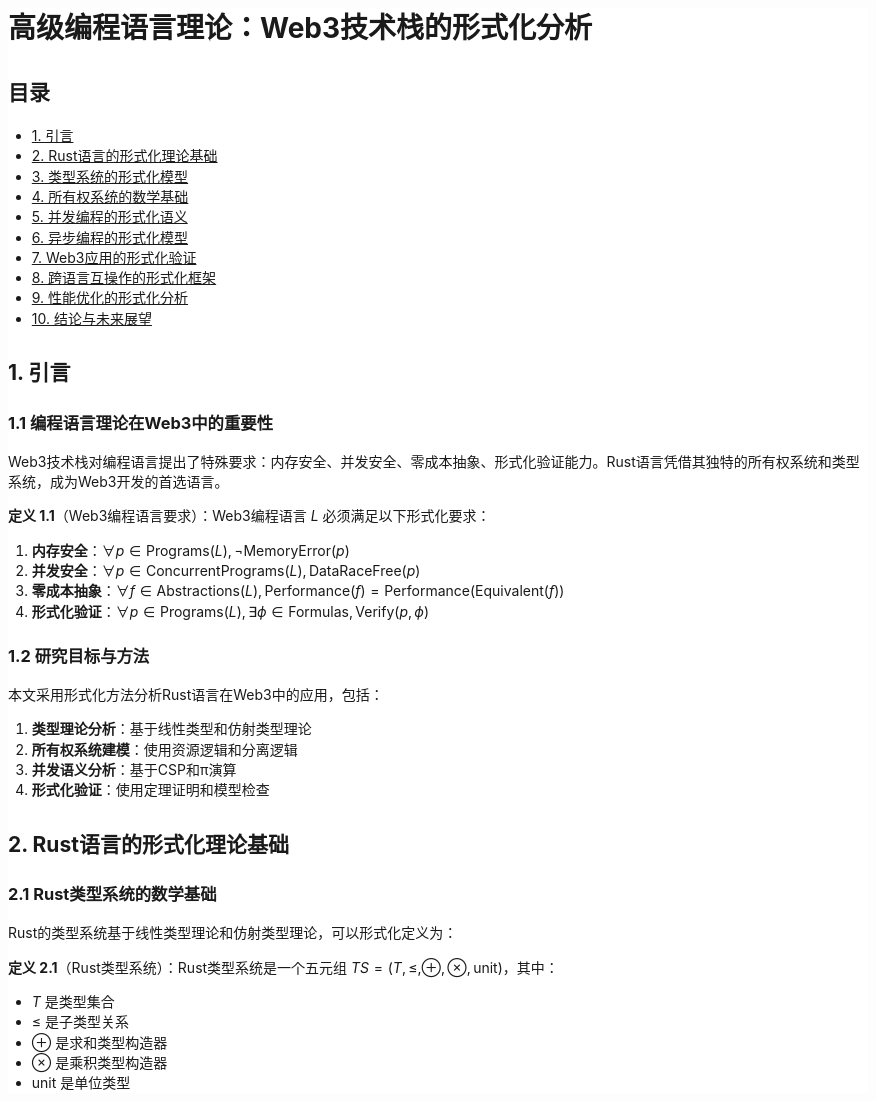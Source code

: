 # 高级编程语言理论：Web3技术栈的形式化分析

## 目录

- [1. 引言](#1-引言)
- [2. Rust语言的形式化理论基础](#2-rust语言的形式化理论基础)
- [3. 类型系统的形式化模型](#3-类型系统的形式化模型)
- [4. 所有权系统的数学基础](#4-所有权系统的数学基础)
- [5. 并发编程的形式化语义](#5-并发编程的形式化语义)
- [6. 异步编程的形式化模型](#6-异步编程的形式化模型)
- [7. Web3应用的形式化验证](#7-web3应用的形式化验证)
- [8. 跨语言互操作的形式化框架](#8-跨语言互操作的形式化框架)
- [9. 性能优化的形式化分析](#9-性能优化的形式化分析)
- [10. 结论与未来展望](#10-结论与未来展望)

## 1. 引言

### 1.1 编程语言理论在Web3中的重要性

Web3技术栈对编程语言提出了特殊要求：内存安全、并发安全、零成本抽象、形式化验证能力。Rust语言凭借其独特的所有权系统和类型系统，成为Web3开发的首选语言。

**定义 1.1**（Web3编程语言要求）：Web3编程语言 $L$ 必须满足以下形式化要求：

1. **内存安全**：$\forall p \in \text{Programs}(L), \neg \text{MemoryError}(p)$
2. **并发安全**：$\forall p \in \text{ConcurrentPrograms}(L), \text{DataRaceFree}(p)$
3. **零成本抽象**：$\forall f \in \text{Abstractions}(L), \text{Performance}(f) = \text{Performance}(\text{Equivalent}(f))$
4. **形式化验证**：$\forall p \in \text{Programs}(L), \exists \phi \in \text{Formulas}, \text{Verify}(p, \phi)$

### 1.2 研究目标与方法

本文采用形式化方法分析Rust语言在Web3中的应用，包括：

1. **类型理论分析**：基于线性类型和仿射类型理论
2. **所有权系统建模**：使用资源逻辑和分离逻辑
3. **并发语义分析**：基于CSP和π演算
4. **形式化验证**：使用定理证明和模型检查

## 2. Rust语言的形式化理论基础

### 2.1 Rust类型系统的数学基础

Rust的类型系统基于线性类型理论和仿射类型理论，可以形式化定义为：

**定义 2.1**（Rust类型系统）：Rust类型系统是一个五元组 $TS = (T, \leq, \oplus, \otimes, \text{unit})$，其中：

- $T$ 是类型集合
- $\leq$ 是子类型关系
- $\oplus$ 是求和类型构造器
- $\otimes$ 是乘积类型构造器
- $\text{unit}$ 是单位类型

